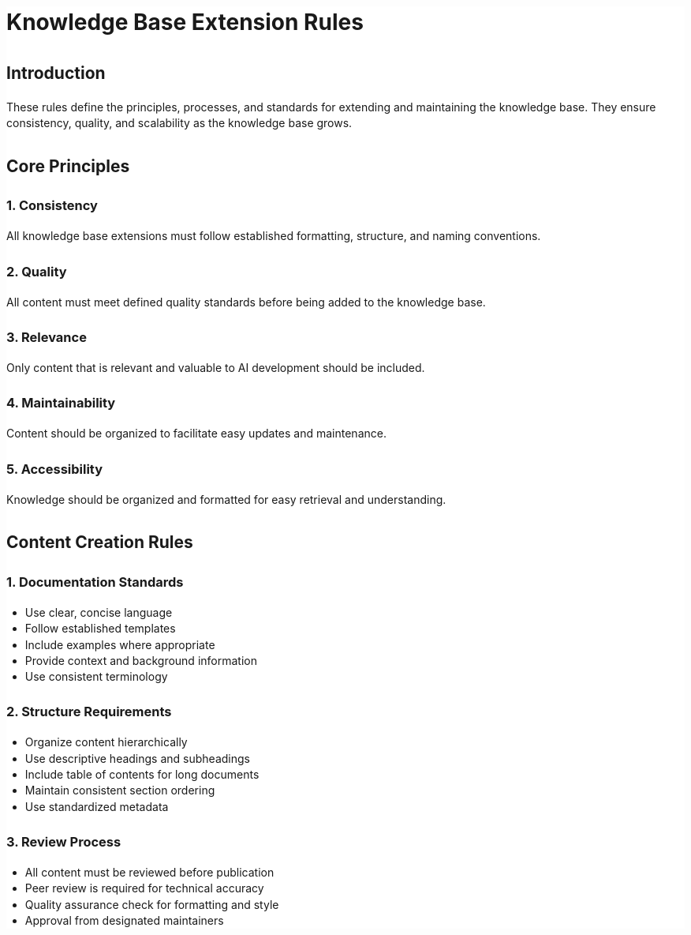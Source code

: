 # Knowledge Base Extension Rules

## Introduction

These rules define the principles, processes, and standards for extending and maintaining the knowledge base. They ensure consistency, quality, and scalability as the knowledge base grows.

## Core Principles

### 1. Consistency
All knowledge base extensions must follow established formatting, structure, and naming conventions.

### 2. Quality
All content must meet defined quality standards before being added to the knowledge base.

### 3. Relevance
Only content that is relevant and valuable to AI development should be included.

### 4. Maintainability
Content should be organized to facilitate easy updates and maintenance.

### 5. Accessibility
Knowledge should be organized and formatted for easy retrieval and understanding.

## Content Creation Rules

### 1. Documentation Standards

- Use clear, concise language
- Follow established templates
- Include examples where appropriate
- Provide context and background information
- Use consistent terminology

### 2. Structure Requirements

- Organize content hierarchically
- Use descriptive headings and subheadings
- Include table of contents for long documents
- Maintain consistent section ordering
- Use standardized metadata

### 3. Review Process

- All content must be reviewed before publication
- Peer review is required for technical accuracy
- Quality assurance check for formatting and style
- Approval from designated maintainers
